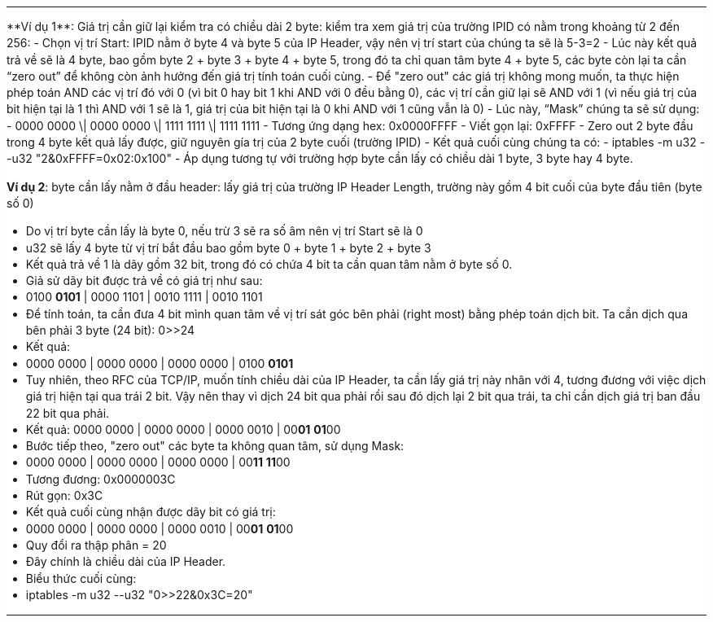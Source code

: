 <hr>
**Ví dụ 1**: Giá trị cần giữ lại kiểm tra có chiều dài 2 byte: kiểm tra xem giá trị của trường IPID có nằm trong khoảng từ 2 đến 256:
- Chọn vị trí Start: IPID nằm ở byte 4 và byte 5 của IP Header, vậy nên vị trí start của chúng ta sẽ là 5-3=2
- Lúc này kết quả trả về sẽ là 4 byte, bao gồm byte 2 + byte 3 + byte 4 + byte 5, trong đó ta chỉ quan tâm byte 4 + byte 5, các byte còn lại ta cần “zero out” để không còn ảnh hưởng đến giá trị tính toán cuối cùng. 
- Để "zero out" các giá trị không mong muốn, ta thực hiện phép toán AND các vị trí đó với 0 (vì bit 0 hay bit 1 khi AND với 0 đều bằng 0), các vị trí cần giữ lại sẽ AND với 1 (vì nếu giá trị của bit hiện tại là 1 thì AND với 1 sẽ là 1, giá trị của bit hiện tại là 0 khi AND với 1 cũng vẫn là 0)
- Lúc này, “Mask” chúng ta sẽ sử dụng: 
- 0000 0000 \| 0000 0000 \| 1111 1111 \| 1111 1111
- Tương ứng dạng hex: 0x0000FFFF
- Viết gọn lại: 0xFFFF
- Zero out 2 byte đầu trong 4 byte kết quả lấy được, giữ nguyên gía trị của 2 byte cuối (trường IPID)
- Kết quả cuối cùng chúng ta có: 
- iptables -m u32 --u32 "2&0xFFFF=0x02:0x100"
- Áp dụng tương tự với trường hợp byte cần lấy có chiều dài 1 byte, 3 byte hay 4 byte.

**Ví dụ 2**: byte cần lấy nằm ở đầu header: lấy giá trị của trường IP Header Length, trường này gồm 4 bit cuối của byte đầu tiên (byte số 0)
- Do vị trí byte cần lấy là byte 0, nếu trừ 3 sẽ ra số âm nên vị trí Start sẽ là 0
- u32 sẽ lấy 4 byte từ vị trí bắt đầu bao gồm byte 0 + byte 1 + byte 2 + byte 3
- Kết quả trả về 1 là dãy gồm 32 bit, trong đó có chứa 4 bit ta cần quan tâm nằm ở byte số 0.
- Giả sử dãy bit được trả về có giá trị như sau: 
- 0100 **0101** \| 0000 1101 \| 0010 1111 \| 0010 1101
- Để tính toán, ta cần đưa 4 bit mình quan tâm về vị trí sát góc bên phải (right most) bằng phép toán dịch bit. Ta cần dịch qua bên phải 3 byte (24 bit): 0>>24
- Kết quả: 
- 0000 0000 \| 0000 0000 \| 0000 0000 \| 0100 **0101**
- Tuy nhiên, theo RFC của TCP/IP, muốn tính chiều dài của IP Header, ta cần lấy giá trị này nhân với 4, tương đương với việc dịch giá trị hiện tại qua trái 2 bit. Vậy nên thay vì dịch 24 bit qua phải rồi sau đó dịch lại 2 bit qua trái, ta chỉ cần dịch giá trị ban đầu 22 bit qua phải.
- Kết quả: 0000 0000 \| 0000 0000 \| 0000 0010 \| 00**01** **01**00
- Bước tiếp theo, "zero out" các byte ta không quan tâm, sử dụng Mask: 
- 0000 0000 \| 0000 0000 \| 0000 0000 \| 00**11** **11**00
- Tương đương: 0x0000003C
- Rút gọn: 0x3C
- Kết quả cuối cùng nhận được dãy bit có giá trị: 
- 0000 0000 \| 0000 0000 \| 0000 0010 \| 00**01** **01**00
- Quy đổi ra thập phân = 20
- Đây chính là chiều dài của IP Header.
- Biểu thức cuối cùng: 
- iptables -m u32 --u32 "0>>22&0x3C=20"
<hr>
<div class="imgcap">
<div >